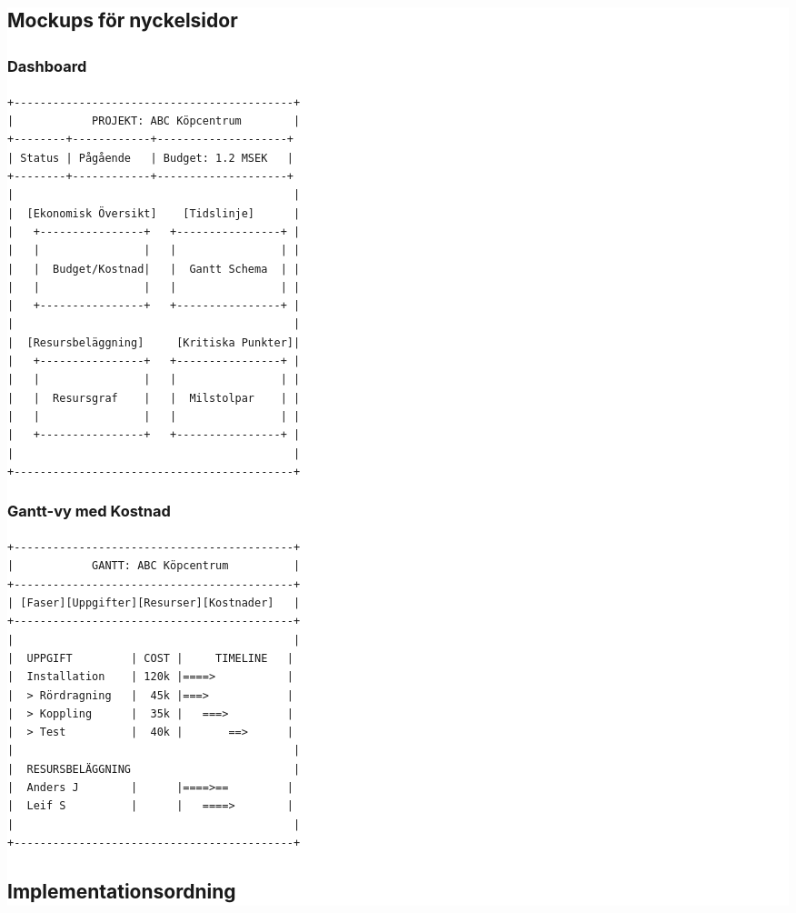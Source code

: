 ## Mockups för nyckelsidor

### Dashboard
```
+-------------------------------------------+
|            PROJEKT: ABC Köpcentrum        |
+--------+------------+--------------------+
| Status | Pågående   | Budget: 1.2 MSEK   |
+--------+------------+--------------------+
|                                           |
|  [Ekonomisk Översikt]    [Tidslinje]      |
|   +----------------+   +----------------+ |
|   |                |   |                | |
|   |  Budget/Kostnad|   |  Gantt Schema  | |
|   |                |   |                | |
|   +----------------+   +----------------+ |
|                                           |
|  [Resursbeläggning]     [Kritiska Punkter]|
|   +----------------+   +----------------+ |
|   |                |   |                | |
|   |  Resursgraf    |   |  Milstolpar    | |
|   |                |   |                | |
|   +----------------+   +----------------+ |
|                                           |
+-------------------------------------------+
```

### Gantt-vy med Kostnad
```
+-------------------------------------------+
|            GANTT: ABC Köpcentrum          |
+-------------------------------------------+
| [Faser][Uppgifter][Resurser][Kostnader]   |
+-------------------------------------------+
|                                           |
|  UPPGIFT         | COST |     TIMELINE   |
|  Installation    | 120k |====>           |
|  > Rördragning   |  45k |===>            |
|  > Koppling      |  35k |   ===>         |
|  > Test          |  40k |       ==>      |
|                                           |
|  RESURSBELÄGGNING                         |
|  Anders J        |      |====>==         |
|  Leif S          |      |   ====>        |
|                                           |
+-------------------------------------------+
```

## Implementationsordning
